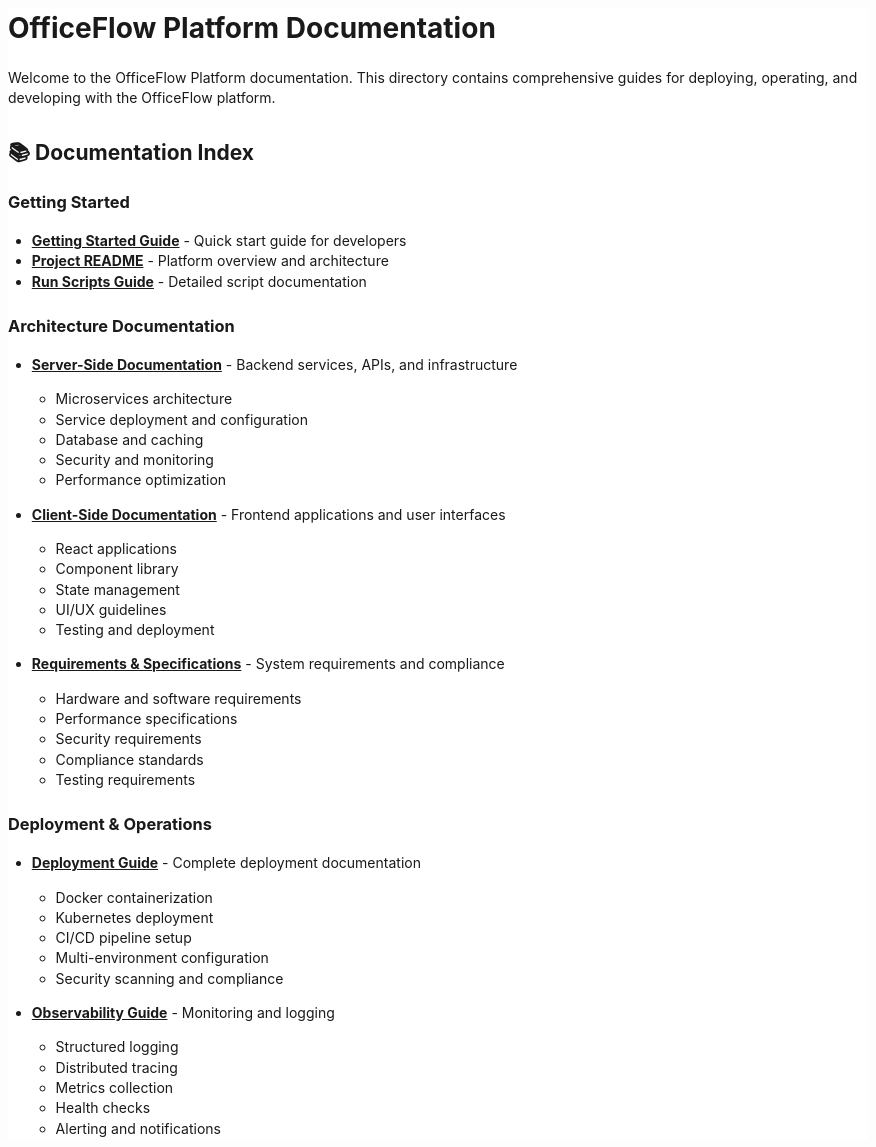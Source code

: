 # OfficeFlow Platform Documentation

Welcome to the OfficeFlow Platform documentation. This directory contains comprehensive guides for deploying, operating, and developing with the OfficeFlow platform.

## 📚 Documentation Index

### Getting Started

- **[Getting Started Guide](../GETTING_STARTED.md)** - Quick start guide for developers
- **[Project README](../README.md)** - Platform overview and architecture
- **[Run Scripts Guide](../RUN_SCRIPTS.md)** - Detailed script documentation

### Architecture Documentation

- **[Server-Side Documentation](./SERVER_SIDE.md)** - Backend services, APIs, and infrastructure
  - Microservices architecture
  - Service deployment and configuration
  - Database and caching
  - Security and monitoring
  - Performance optimization

- **[Client-Side Documentation](./CLIENT_SIDE.md)** - Frontend applications and user interfaces
  - React applications
  - Component library
  - State management
  - UI/UX guidelines
  - Testing and deployment

- **[Requirements & Specifications](./REQUIREMENTS.md)** - System requirements and compliance
  - Hardware and software requirements
  - Performance specifications
  - Security requirements
  - Compliance standards
  - Testing requirements

### Deployment & Operations

- **[Deployment Guide](../DEPLOYMENT.md)** - Complete deployment documentation
  - Docker containerization
  - Kubernetes deployment
  - CI/CD pipeline setup
  - Multi-environment configuration
  - Security scanning and compliance

- **[Observability Guide](./OBSERVABILITY.md)** - Monitoring and logging
  - Structured logging
  - Distributed tracing
  - Metrics collection
  - Health checks
  - Alerting and notifications
